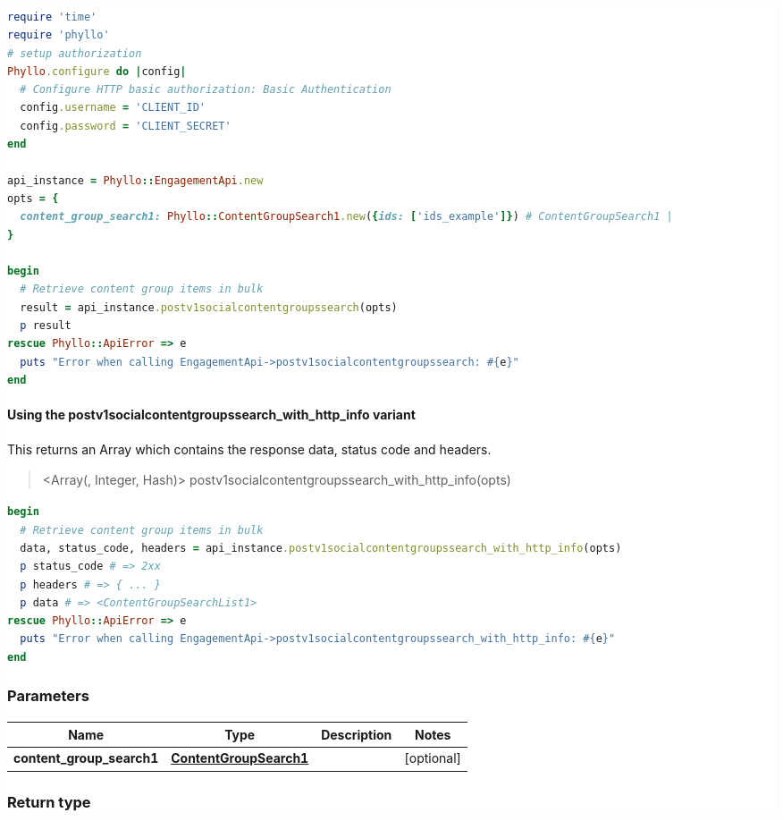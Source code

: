 ```ruby
require 'time'
require 'phyllo'
# setup authorization
Phyllo.configure do |config|
  # Configure HTTP basic authorization: Basic Authentication
  config.username = 'CLIENT_ID'
  config.password = 'CLIENT_SECRET'
end

api_instance = Phyllo::EngagementApi.new
opts = {
  content_group_search1: Phyllo::ContentGroupSearch1.new({ids: ['ids_example']}) # ContentGroupSearch1 | 
}

begin
  # Retrieve content group items in bulk
  result = api_instance.postv1socialcontentgroupssearch(opts)
  p result
rescue Phyllo::ApiError => e
  puts "Error when calling EngagementApi->postv1socialcontentgroupssearch: #{e}"
end
```

#### Using the postv1socialcontentgroupssearch_with_http_info variant

This returns an Array which contains the response data, status code and headers.

> <Array(<ContentGroupSearchList1>, Integer, Hash)> postv1socialcontentgroupssearch_with_http_info(opts)

```ruby
begin
  # Retrieve content group items in bulk
  data, status_code, headers = api_instance.postv1socialcontentgroupssearch_with_http_info(opts)
  p status_code # => 2xx
  p headers # => { ... }
  p data # => <ContentGroupSearchList1>
rescue Phyllo::ApiError => e
  puts "Error when calling EngagementApi->postv1socialcontentgroupssearch_with_http_info: #{e}"
end
```

### Parameters

| Name | Type | Description | Notes |
| ---- | ---- | ----------- | ----- |
| **content_group_search1** | [**ContentGroupSearch1**](ContentGroupSearch1.md) |  | [optional] |

### Return type
